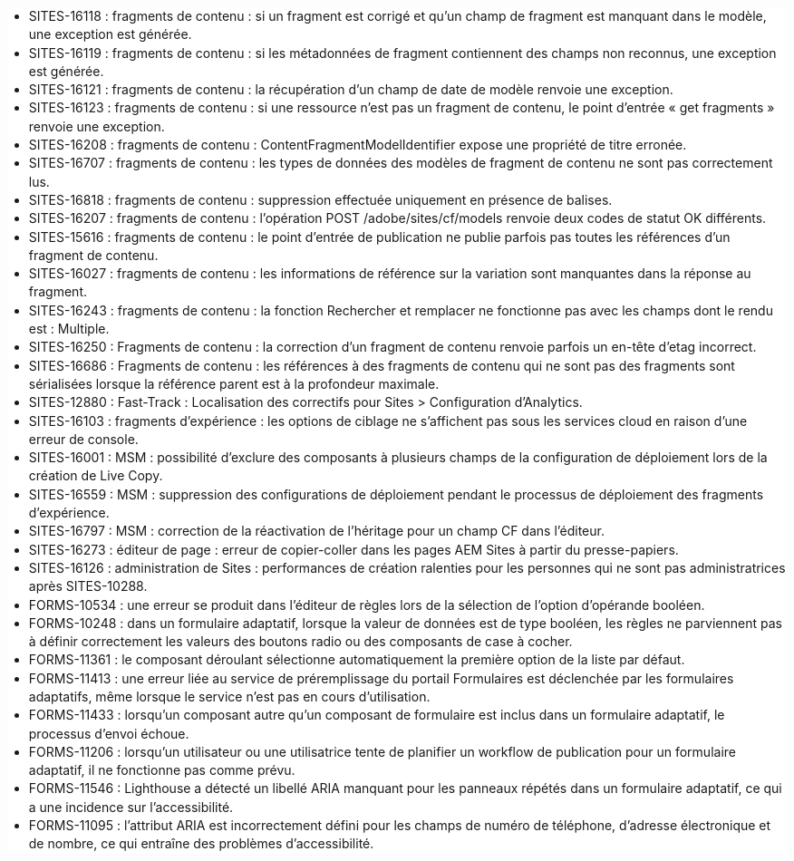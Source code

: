 * SITES-16118 : fragments de contenu : si un fragment est corrigé et qu’un champ de fragment est manquant dans le modèle, une exception est générée.
* SITES-16119 : fragments de contenu : si les métadonnées de fragment contiennent des champs non reconnus, une exception est générée.
* SITES-16121 : fragments de contenu : la récupération d’un champ de date de modèle renvoie une exception.
* SITES-16123 : fragments de contenu : si une ressource n’est pas un fragment de contenu, le point d’entrée « get fragments » renvoie une exception.
* SITES-16208 : fragments de contenu : ContentFragmentModelIdentifier expose une propriété de titre erronée.
* SITES-16707 : fragments de contenu : les types de données des modèles de fragment de contenu ne sont pas correctement lus.
* SITES-16818 : fragments de contenu : suppression effectuée uniquement en présence de balises.
* SITES-16207 : fragments de contenu : l’opération POST /adobe/sites/cf/models renvoie deux codes de statut OK différents.
* SITES-15616 : fragments de contenu : le point d’entrée de publication ne publie parfois pas toutes les références d’un fragment de contenu.
* SITES-16027 : fragments de contenu : les informations de référence sur la variation sont manquantes dans la réponse au fragment.
* SITES-16243 : fragments de contenu : la fonction Rechercher et remplacer ne fonctionne pas avec les champs dont le rendu est : Multiple.
* SITES-16250 : Fragments de contenu : la correction d’un fragment de contenu renvoie parfois un en-tête d’etag incorrect.
* SITES-16686 : Fragments de contenu : les références à des fragments de contenu qui ne sont pas des fragments sont sérialisées lorsque la référence parent est à la profondeur maximale.
* SITES-12880 : Fast-Track : Localisation des correctifs pour Sites > Configuration d’Analytics.
* SITES-16103 : fragments d’expérience : les options de ciblage ne s’affichent pas sous les services cloud en raison d’une erreur de console.
* SITES-16001 : MSM : possibilité d’exclure des composants à plusieurs champs de la configuration de déploiement lors de la création de Live Copy.
* SITES-16559 : MSM : suppression des configurations de déploiement pendant le processus de déploiement des fragments d’expérience.
* SITES-16797 : MSM : correction de la réactivation de l’héritage pour un champ CF dans l’éditeur.
* SITES-16273 : éditeur de page : erreur de copier-coller dans les pages AEM Sites à partir du presse-papiers.
* SITES-16126 : administration de Sites : performances de création ralenties pour les personnes qui ne sont pas administratrices après SITES-10288.
* FORMS-10534 : une erreur se produit dans l’éditeur de règles lors de la sélection de l’option d’opérande booléen.
* FORMS-10248 : dans un formulaire adaptatif, lorsque la valeur de données est de type booléen, les règles ne parviennent pas à définir correctement les valeurs des boutons radio ou des composants de case à cocher.
* FORMS-11361 : le composant déroulant sélectionne automatiquement la première option de la liste par défaut.
* FORMS-11413 : une erreur liée au service de préremplissage du portail Formulaires est déclenchée par les formulaires adaptatifs, même lorsque le service n’est pas en cours d’utilisation.
* FORMS-11433 : lorsqu’un composant autre qu’un composant de formulaire est inclus dans un formulaire adaptatif, le processus d’envoi échoue.
* FORMS-11206 : lorsqu’un utilisateur ou une utilisatrice tente de planifier un workflow de publication pour un formulaire adaptatif, il ne fonctionne pas comme prévu.
* FORMS-11546 : Lighthouse a détecté un libellé ARIA manquant pour les panneaux répétés dans un formulaire adaptatif, ce qui a une incidence sur l’accessibilité.
* FORMS-11095 : l’attribut ARIA est incorrectement défini pour les champs de numéro de téléphone, d’adresse électronique et de nombre, ce qui entraîne des problèmes d’accessibilité.
